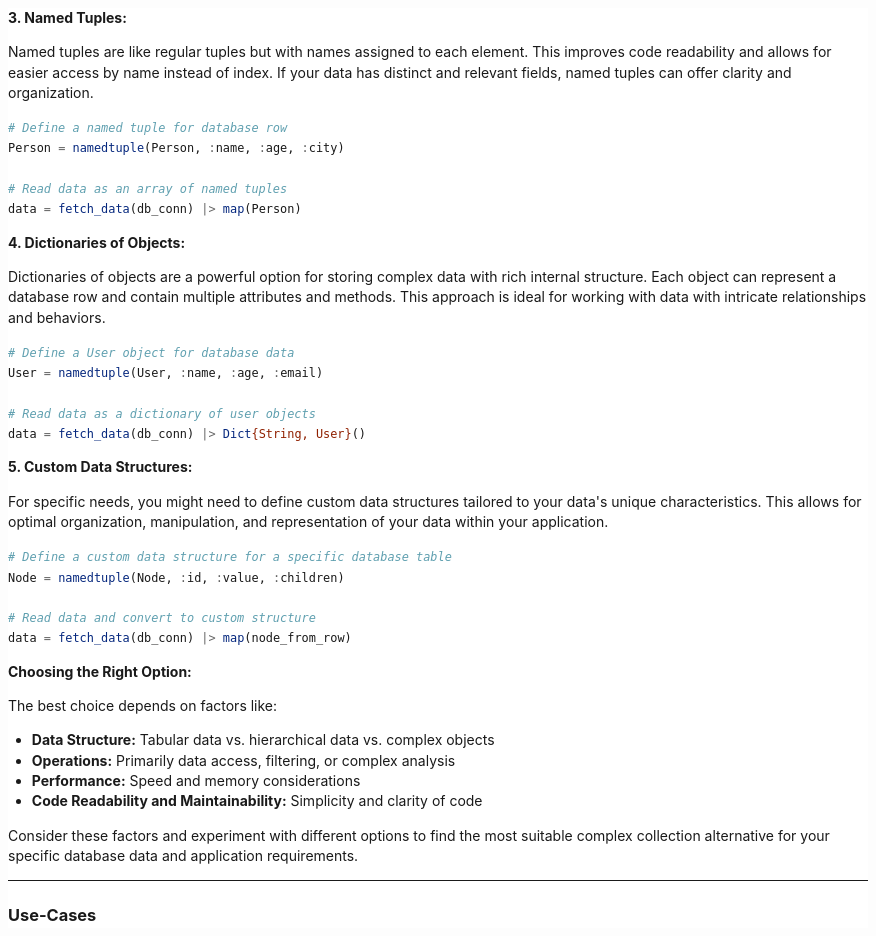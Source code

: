 **3. Named Tuples:**

Named tuples are like regular tuples but with names assigned to each element. This improves code readability and allows for easier access by name instead of index. If your data has distinct and relevant fields, named tuples can offer clarity and organization.

```julia
# Define a named tuple for database row
Person = namedtuple(Person, :name, :age, :city)

# Read data as an array of named tuples
data = fetch_data(db_conn) |> map(Person)
```

**4. Dictionaries of Objects:**

Dictionaries of objects are a powerful option for storing complex data with rich internal structure. Each object can represent a database row and contain multiple attributes and methods. This approach is ideal for working with data with intricate relationships and behaviors.

```julia
# Define a User object for database data
User = namedtuple(User, :name, :age, :email)

# Read data as a dictionary of user objects
data = fetch_data(db_conn) |> Dict{String, User}()
```

**5. Custom Data Structures:**

For specific needs, you might need to define custom data structures tailored to your data's unique characteristics. This allows for optimal organization, manipulation, and representation of your data within your application.

```julia
# Define a custom data structure for a specific database table
Node = namedtuple(Node, :id, :value, :children)

# Read data and convert to custom structure
data = fetch_data(db_conn) |> map(node_from_row)
```

**Choosing the Right Option:**

The best choice depends on factors like:

* **Data Structure:** Tabular data vs. hierarchical data vs. complex objects
* **Operations:** Primarily data access, filtering, or complex analysis
* **Performance:** Speed and memory considerations
* **Code Readability and Maintainability:** Simplicity and clarity of code

Consider these factors and experiment with different options to find the most suitable complex collection alternative for your specific database data and application requirements.

---

### Use-Cases
